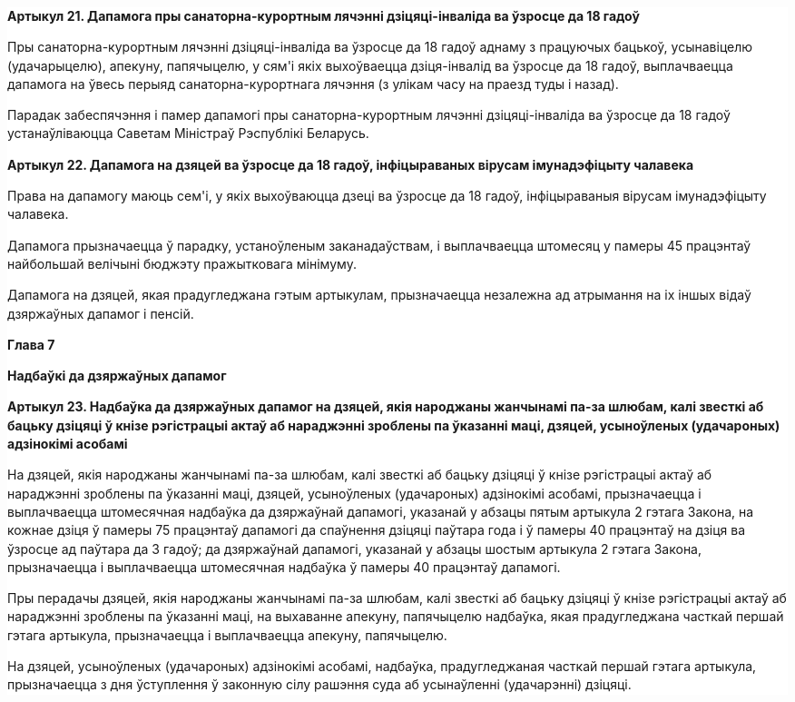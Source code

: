 **Артыкул 21. Дапамога пры санаторна-курортным лячэнні дзіцяці-інваліда
ва ўзросце да 18 гадоў**

Пры санаторна-курортным лячэнні дзіцяці-інваліда ва ўзросце да 18 гадоў
аднаму з працуючых бацькоў, усынавіцелю (удачарыцелю), апекуну,
папячыцелю, у сям'і якіх выхоўваецца дзіця-інвалід ва ўзросце да
18 гадоў, выплачваецца дапамога на ўвесь перыяд санаторна-курортнага
лячэння (з улікам часу на праезд туды і назад).

Парадак забеспячэння і памер дапамогі пры санаторна-курортным лячэнні
дзіцяці-інваліда ва ўзросце да 18 гадоў устанаўліваюцца Саветам
Міністраў Рэспублікі Беларусь.

**Артыкул 22. Дапамога на дзяцей ва ўзросце да 18 гадоў, інфіцыраваных
вірусам імунадэфіцыту чалавека**

Права на дапамогу маюць сем'і, у якіх выхоўваюцца дзеці ва ўзросце да 18
гадоў, інфіцыраваныя вірусам імунадэфіцыту чалавека.

Дапамога прызначаецца ў парадку, устаноўленым заканадаўствам, і
выплачваецца штомесяц у памеры 45 працэнтаў найбольшай велічыні
бюджэту пражытковага мінімуму.

Дапамога на дзяцей, якая прадугледжана гэтым артыкулам, прызначаецца
незалежна ад атрымання на іх іншых відаў дзяржаўных дапамог і
пенсій.

**Глава 7**

**Надбаўкі да дзяржаўных дапамог**

**Артыкул 23. Надбаўка да дзяржаўных дапамог на дзяцей, якія народжаны
жанчынамі па-за шлюбам, калі звесткі аб бацьку дзіцяці ў кнізе
рэгістрацыі актаў аб нараджэнні зроблены па ўказанні маці,
дзяцей, усыноўленых (удачароных) адзінокімі асобамі**

На дзяцей, якія народжаны жанчынамі па-за шлюбам, калі звесткі аб бацьку
дзіцяці ў кнізе рэгістрацыі актаў аб нараджэнні зроблены па ўказанні
маці, дзяцей, усыноўленых (удачароных) адзінокімі асобамі,
прызначаецца і выплачваецца штомесячная надбаўка да дзяржаўнай
дапамогі, указанай у абзацы пятым артыкула 2 гэтага Закона, на кожнае
дзіця ў памеры 75 працэнтаў дапамогі да спаўнення дзіцяці паўтара
года і ў памеры 40 працэнтаў на дзіця ва ўзросце ад паўтара да 3
гадоў; да дзяржаўнай дапамогі, указанай у абзацы шостым артыкула 2
гэтага Закона, прызначаецца і выплачваецца штомесячная надбаўка ў
памеры 40 працэнтаў дапамогі.

Пры перадачы дзяцей, якія народжаны жанчынамі па-за шлюбам, калі звесткі
аб бацьку дзіцяці ў кнізе рэгістрацыі актаў аб нараджэнні зроблены па
ўказанні маці, на выхаванне апекуну, папячыцелю надбаўка, якая
прадугледжана часткай першай гэтага артыкула, прызначаецца і
выплачваецца апекуну, папячыцелю.

На дзяцей, усыноўленых (удачароных) адзінокімі асобамі, надбаўка,
прадугледжаная часткай першай гэтага артыкула, прызначаецца з дня
ўступлення ў законную сілу рашэння суда аб усынаўленні (удачарэнні)
дзіцяці.
